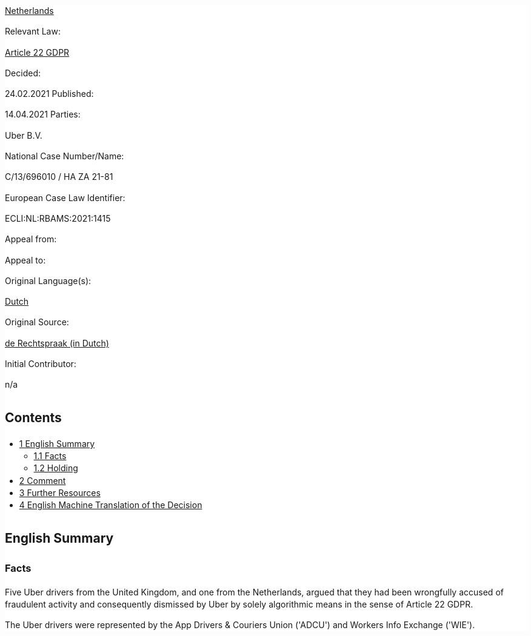 [Netherlands](/index.php?title=Category:Netherlands "Category:Netherlands")

Relevant Law:

[Article 22 GDPR](/index.php?title=Article_22_GDPR "Article 22 GDPR")

Decided:

24.02.2021 Published:

14.04.2021 Parties:

Uber B.V.

National Case Number/Name:

C/13/696010 / HA ZA 21-81

European Case Law Identifier:

ECLI:NL:RBAMS:2021:1415

Appeal from:

Appeal to:

Original Language(s):

[Dutch](/index.php?title=Category:Dutch "Category:Dutch")

Original Source:

[de Rechtspraak (in Dutch)](https://uitspraken.rechtspraak.nl/inziendocument?id=ECLI:NL:RBAMS:2021:1415&showbutton=true&keyword=ECLI%3ANL%3ARBAMS%3A2021%3A1415)

Initial Contributor:

n/a

## Contents

*   [1 English Summary](#English_Summary)
    *   [1.1 Facts](#Facts)
    *   [1.2 Holding](#Holding)
*   [2 Comment](#Comment)
*   [3 Further Resources](#Further_Resources)
*   [4 English Machine Translation of the Decision](#English_Machine_Translation_of_the_Decision)

## English Summary

### Facts

Five Uber drivers from the United Kingdom, and one from the Netherlands, argued that they had been wrongfully accused of fraudulent activity and consequently dismissed by Uber by solely algorithmic means in the sense of Article 22 GDPR.

The Uber drivers were represented by the App Drivers & Couriers Union ('ADCU') and Workers Info Exchange ('WIE').
